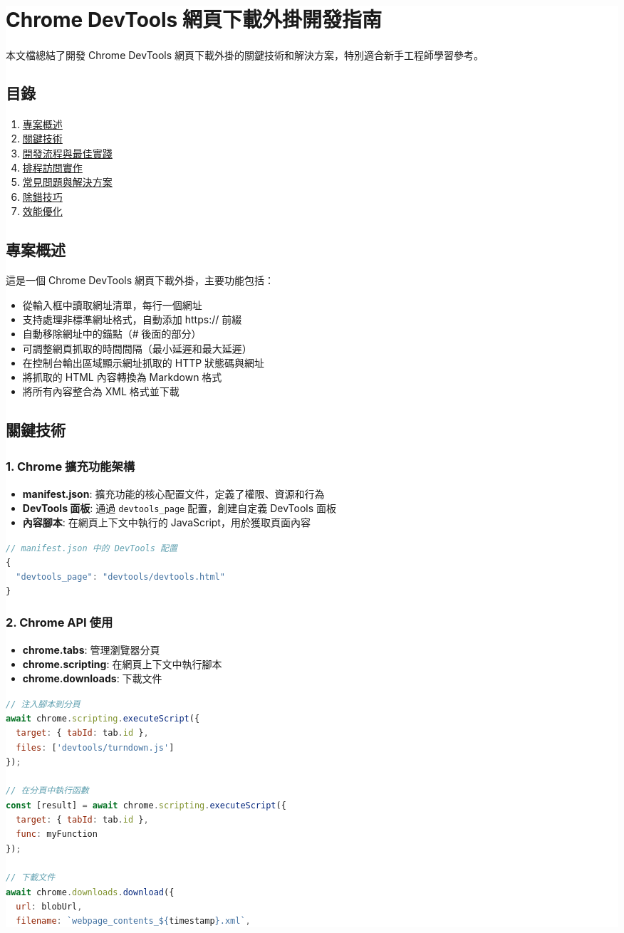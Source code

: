# Chrome DevTools 網頁下載外掛開發指南

本文檔總結了開發 Chrome DevTools 網頁下載外掛的關鍵技術和解決方案，特別適合新手工程師學習參考。

## 目錄

1. [專案概述](#專案概述)
2. [關鍵技術](#關鍵技術)
3. [開發流程與最佳實踐](#開發流程與最佳實踐)
4. [排程訪問實作](#排程訪問實作)
5. [常見問題與解決方案](#常見問題與解決方案)
6. [除錯技巧](#除錯技巧)
7. [效能優化](#效能優化)

## 專案概述

這是一個 Chrome DevTools 網頁下載外掛，主要功能包括：

- 從輸入框中讀取網址清單，每行一個網址
- 支持處理非標準網址格式，自動添加 https:// 前綴
- 自動移除網址中的錨點（# 後面的部分）
- 可調整網頁抓取的時間間隔（最小延遲和最大延遲）
- 在控制台輸出區域顯示網址抓取的 HTTP 狀態碼與網址
- 將抓取的 HTML 內容轉換為 Markdown 格式
- 將所有內容整合為 XML 格式並下載

## 關鍵技術

### 1. Chrome 擴充功能架構

- **manifest.json**: 擴充功能的核心配置文件，定義了權限、資源和行為
- **DevTools 面板**: 通過 `devtools_page` 配置，創建自定義 DevTools 面板
- **內容腳本**: 在網頁上下文中執行的 JavaScript，用於獲取頁面內容

```javascript
// manifest.json 中的 DevTools 配置
{
  "devtools_page": "devtools/devtools.html"
}
```

### 2. Chrome API 使用

- **chrome.tabs**: 管理瀏覽器分頁
- **chrome.scripting**: 在網頁上下文中執行腳本
- **chrome.downloads**: 下載文件

```javascript
// 注入腳本到分頁
await chrome.scripting.executeScript({
  target: { tabId: tab.id },
  files: ['devtools/turndown.js']
});

// 在分頁中執行函數
const [result] = await chrome.scripting.executeScript({
  target: { tabId: tab.id },
  func: myFunction
});

// 下載文件
await chrome.downloads.download({
  url: blobUrl,
  filename: `webpage_contents_${timestamp}.xml`,
```